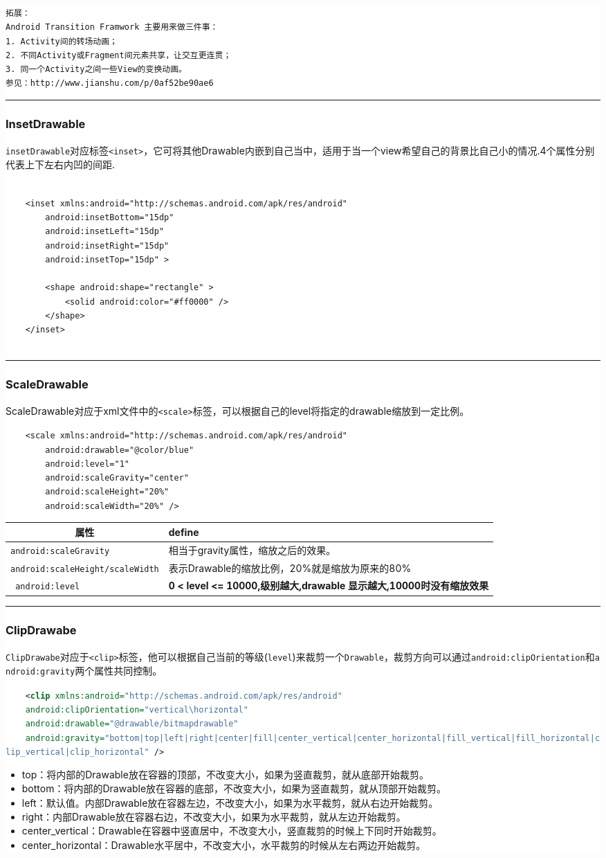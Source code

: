 	拓展： 
	Android Transition Framwork 主要用来做三件事： 
	1. Activity间的转场动画； 
	2. 不同Activity或Fragment间元素共享，让交互更连贯； 
	3. 同一个Activity之间一些View的变换动画。 
	参见：http://www.jianshu.com/p/0af52be90ae6


---
### InsetDrawable
`insetDrawable`对应标签`<inset>`，它可将其他Drawable内嵌到自己当中，适用于当一个view希望自己的背景比自己小的情况.4个属性分别代表上下左右内凹的间距.


```

	<inset xmlns:android="http://schemas.android.com/apk/res/android"
	    android:insetBottom="15dp"
	    android:insetLeft="15dp"
	    android:insetRight="15dp"
	    android:insetTop="15dp" >
	
	    <shape android:shape="rectangle" >
	        <solid android:color="#ff0000" />
	    </shape>
	</inset>


```

---
### ScaleDrawable 
ScaleDrawable对应于xml文件中的`<scale>`标签，可以根据自己的level将指定的drawable缩放到一定比例。

```
	<scale xmlns:android="http://schemas.android.com/apk/res/android"
	    android:drawable="@color/blue"
	    android:level="1"
	    android:scaleGravity="center"
	    android:scaleHeight="20%"
	    android:scaleWidth="20%" />
```
属性|define
-|:-
`android:scaleGravity`|相当于gravity属性，缩放之后的效果。
`android:scaleHeight/scaleWidth`|表示Drawable的缩放比例，20%就是缩放为原来的80%
` android:level`|**0 < level <= 10000,级别越大,drawable 显示越大,10000时没有缩放效果**

---
### ClipDrawabe
`ClipDrawabe`对应于`<clip>`标签，他可以根据自己当前的等级(`level`)来裁剪一个`Drawable`，裁剪方向可以通过`android:clipOrientation`和`android:gravity`两个属性共同控制。

```xml
	<clip xmlns:android="http://schemas.android.com/apk/res/android" 
	android:clipOrientation="vertical\horizontal" 
	android:drawable="@drawable/bitmapdrawable" 
	android:gravity="bottom|top|left|right|center|fill|center_vertical|center_horizontal|fill_vertical|fill_horizontal|clip_vertical|clip_horizontal" />

```
- top：将内部的Drawable放在容器的顶部，不改变大小，如果为竖直裁剪，就从底部开始裁剪。
- bottom：将内部的Drawable放在容器的底部，不改变大小，如果为竖直裁剪，就从顶部开始裁剪。
- left：默认值。内部Drawable放在容器左边，不改变大小，如果为水平裁剪，就从右边开始裁剪。
- right：内部Drawable放在容器右边，不改变大小，如果为水平裁剪，就从左边开始裁剪。
- center_vertical：Drawable在容器中竖直居中，不改变大小，竖直裁剪的时候上下同时开始裁剪。
- center_horizontal：Drawable水平居中，不改变大小，水平裁剪的时候从左右两边开始裁剪。